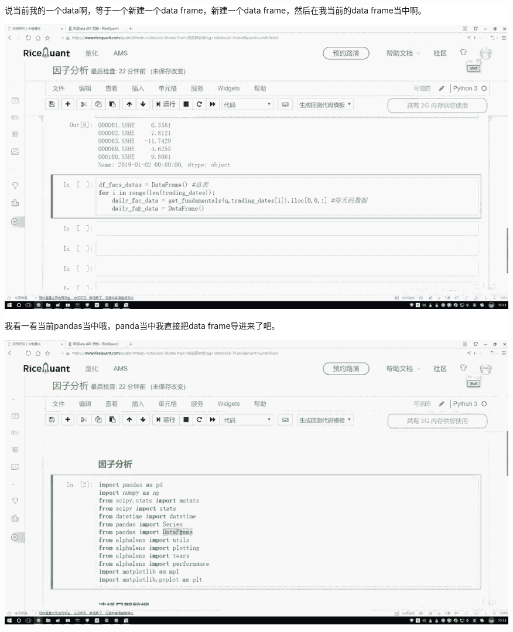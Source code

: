 说当前我的一个data啊，等于一个新建一个data frame，新建一个data frame，然后在我当前的data frame当中啊。



![](img/5ae11cea1f442a37f00ad537138b5944_36.png)

我看一看当前pandas当中哦，panda当中我直接把data frame导进来了吧。

![](img/5ae11cea1f442a37f00ad537138b5944_38.png)
